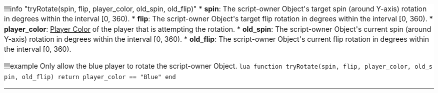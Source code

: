 !!!info "tryRotate(spin, flip, player_color, old_spin, old_flip)"
	* [<span class="tag flo"></span>](types.md) **spin**: The script-owner Object's target spin (around Y-axis) rotation in degrees within the interval \[0, 360).
	* [<span class="tag flo"></span>](types.md) **flip**: The script-owner Object's target flip rotation in degrees within the interval \[0, 360).
	* [<span class="tag str"></span>](types.md) **player_color**: [Player Color](player/colors.md) of the player that is attempting the rotation.
	* [<span class="tag flo"></span>](types.md) **old_spin**: The script-owner Object's current spin (around Y-axis) rotation in degrees within the interval \[0, 360).
	* [<span class="tag flo"></span>](types.md) **old_flip**: The script-owner Object's current flip rotation in degrees within the interval \[0, 360).

!!!example
	Only allow the blue player to rotate the script-owner Object.
	```lua
	function tryRotate(spin, flip, player_color, old_spin, old_flip)
		return player_color == "Blue"
	end
	```

---
